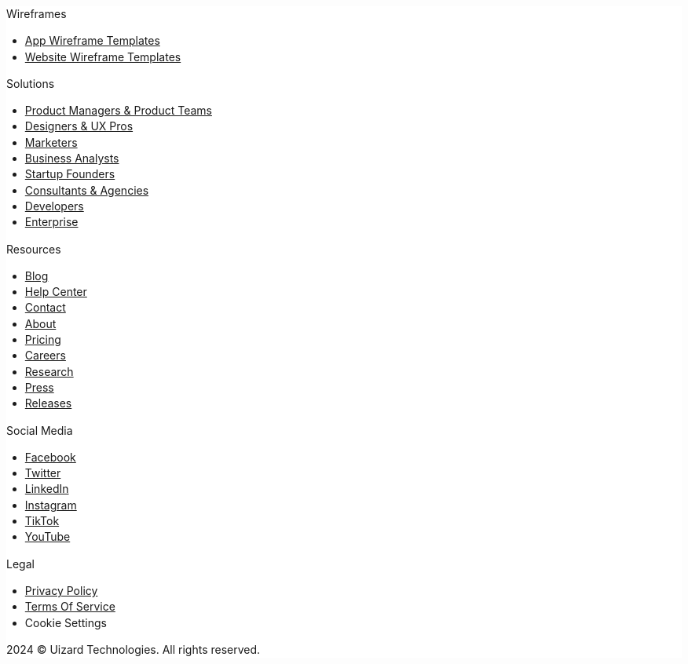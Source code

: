 Wireframes

  * [App Wireframe Templates](/templates/app-wireframes/)
  * [Website Wireframe Templates](/templates/website-wireframes/)

Solutions

  * [Product Managers & Product Teams](/solutions/product-managers/)
  * [Designers & UX Pros](/solutions/ux-professionals/)
  * [Marketers](/solutions/marketers/)
  * [Business Analysts](/solutions/business-analysts/)
  * [Startup Founders](/solutions/startup-founders/)
  * [Consultants & Agencies](/solutions/consultants/)
  * [Developers](/solutions/developers/)
  * [Enterprise](/enterprise/)

Resources

  * [Blog](/blog/)
  * [Help Center](https://support.uizard.io/en/)
  * [Contact](/contact/)
  * [About](/about/)
  * [Pricing](/pricing/)
  * [Careers](/careers/)
  * [Research](/research/)
  * [Press](/press/)
  * [Releases](https://updates.uizard.io/)

Social Media

  * [Facebook](https://www.facebook.com/uizard.io/)
  * [Twitter](https://twitter.com/uizard/)
  * [LinkedIn](https://www.linkedin.com/company/uizard/)
  * [Instagram](https://www.instagram.com/uizard/)
  * [TikTok](https://www.tiktok.com/@uizardio/)
  * [YouTube](https://www.youtube.com/@uizardio/)

Legal

  * [Privacy Policy](/privacy/)
  * [Terms Of Service](/terms-of-service/)
  * Cookie Settings

2024 © Uizard Technologies. All rights reserved.
